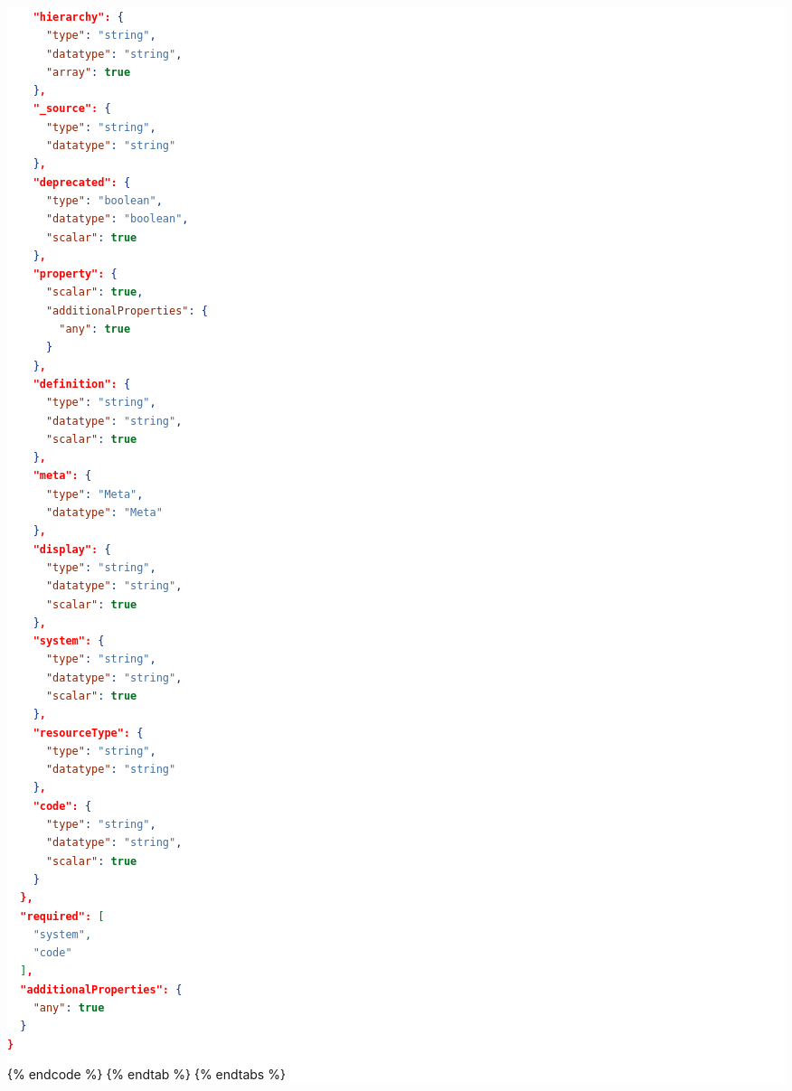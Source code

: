 ```json
    "hierarchy": {
      "type": "string",
      "datatype": "string",
      "array": true
    },
    "_source": {
      "type": "string",
      "datatype": "string"
    },
    "deprecated": {
      "type": "boolean",
      "datatype": "boolean",
      "scalar": true
    },
    "property": {
      "scalar": true,
      "additionalProperties": {
        "any": true
      }
    },
    "definition": {
      "type": "string",
      "datatype": "string",
      "scalar": true
    },
    "meta": {
      "type": "Meta",
      "datatype": "Meta"
    },
    "display": {
      "type": "string",
      "datatype": "string",
      "scalar": true
    },
    "system": {
      "type": "string",
      "datatype": "string",
      "scalar": true
    },
    "resourceType": {
      "type": "string",
      "datatype": "string"
    },
    "code": {
      "type": "string",
      "datatype": "string",
      "scalar": true
    }
  },
  "required": [
    "system",
    "code"
  ],
  "additionalProperties": {
    "any": true
  }
}
```
{% endcode %}
{% endtab %}
{% endtabs %}
